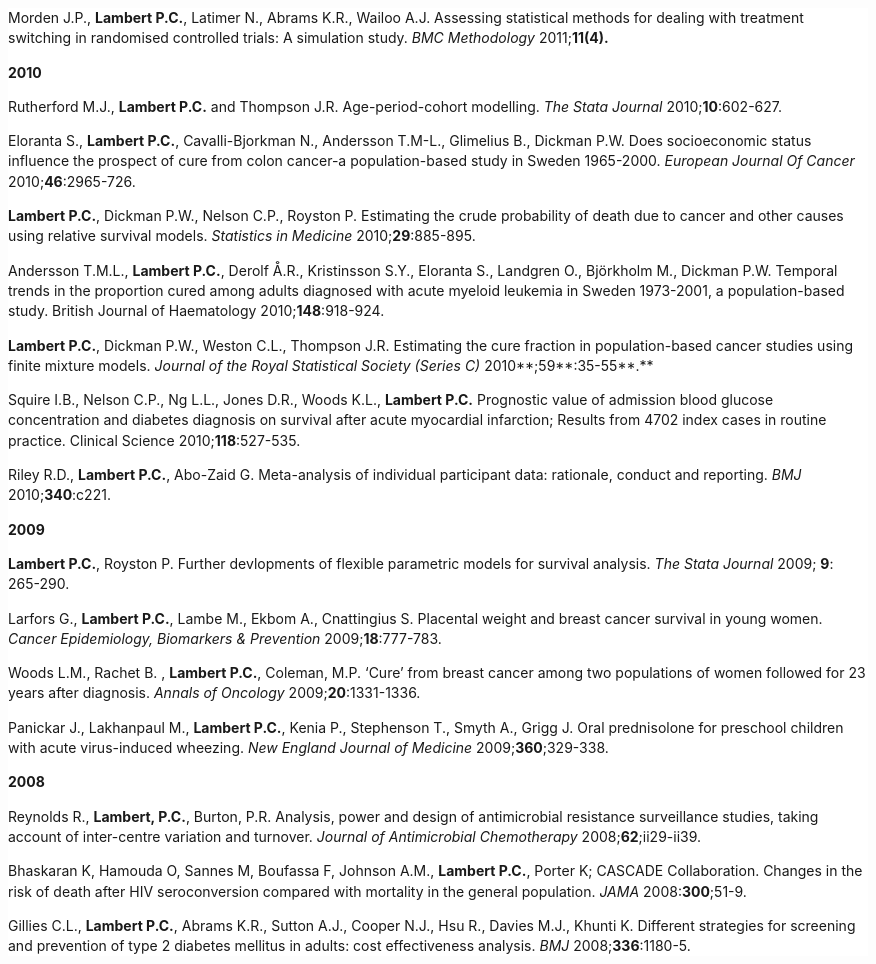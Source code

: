 Morden J.P., **Lambert P.C.**, Latimer N., Abrams K.R., Wailoo A.J. Assessing statistical methods for dealing with treatment switching in randomised controlled trials: A simulation study. _BMC Methodology_ 2011;**11(4).**

**2010**

Rutherford M.J., **Lambert P.C.** and Thompson J.R. Age-period-cohort modelling. _The Stata Journal_ 2010;**10**:602-627.

Eloranta S., **Lambert P.C.**, Cavalli-Bjorkman N., Andersson T.M-L., Glimelius B., Dickman P.W. Does socioeconomic status influence the prospect of cure from colon cancer-a population-based study in Sweden 1965-2000\. _European Journal Of Cancer_ 2010;**46**:2965-726.

**Lambert P.C.**, Dickman P.W., Nelson C.P., Royston P. Estimating the crude probability of death due to cancer and other causes using relative survival models. _Statistics in Medicine_ 2010;**29**:885-895.

Andersson T.M.L., **Lambert P.C.**, Derolf Å.R., Kristinsson S.Y., Eloranta S., Landgren O., Björkholm M., Dickman P.W. Temporal trends in the proportion cured among adults diagnosed with acute myeloid leukemia in Sweden 1973-2001, a population-based study. British Journal of Haematology 2010;**148**:918-924.

**Lambert P.C.**, Dickman P.W., Weston C.L., Thompson J.R. Estimating the cure fraction in population-based cancer studies using finite mixture models. _Journal of the Royal Statistical Society (Series C)_ 2010**;59**:35-55**.**

Squire I.B., Nelson C.P., Ng L.L., Jones D.R., Woods K.L., **Lambert P.C.** Prognostic value of admission blood glucose concentration and diabetes diagnosis on survival after acute myocardial infarction; Results from 4702 index cases in routine practice. Clinical Science 2010;**118**:527-535.

Riley R.D., **Lambert P.C.**, Abo-Zaid G. Meta-analysis of individual participant data: rationale, conduct and reporting. _BMJ_ 2010;**340**:c221.

**2009**

**Lambert P.C.**, Royston P. Further devlopments of flexible parametric models for survival analysis. _The Stata Journal_ 2009; **9**: 265-290.

Larfors G., **Lambert P.C.**, Lambe M., Ekbom A., Cnattingius S. Placental weight and breast cancer survival in young women. _Cancer Epidemiology, Biomarkers & Prevention_ 2009;**18**:777-783.

Woods L.M., Rachet B. , **Lambert P.C.**, Coleman, M.P. ‘Cure’ from breast cancer among two populations of women followed for 23 years after diagnosis. _Annals of Oncology_ 2009;**20**:1331-1336.

Panickar J., Lakhanpaul M., **Lambert P.C.**, Kenia P., Stephenson T., Smyth A., Grigg J. Oral prednisolone for preschool children with acute virus-induced wheezing. _New England Journal of Medicine_ 2009;**360**;329-338.

**2008**

Reynolds R., **Lambert, P.C.**, Burton, P.R. Analysis, power and design of antimicrobial resistance surveillance studies, taking account of inter-centre variation and turnover. _Journal of Antimicrobial Chemotherapy_ 2008;**62**;ii29-ii39.

Bhaskaran K, Hamouda O, Sannes M, Boufassa F, Johnson A.M., **Lambert P.C.**, Porter K; CASCADE Collaboration. Changes in the risk of death after HIV seroconversion compared with mortality in the general population. _JAMA_ 2008:**300**;51-9.

Gillies C.L., **Lambert P.C.**, Abrams K.R., Sutton A.J., Cooper N.J., Hsu R., Davies M.J., Khunti K. Different strategies for screening and prevention of type 2 diabetes mellitus in adults: cost effectiveness analysis. _BMJ_ 2008;**336**:1180-5.
